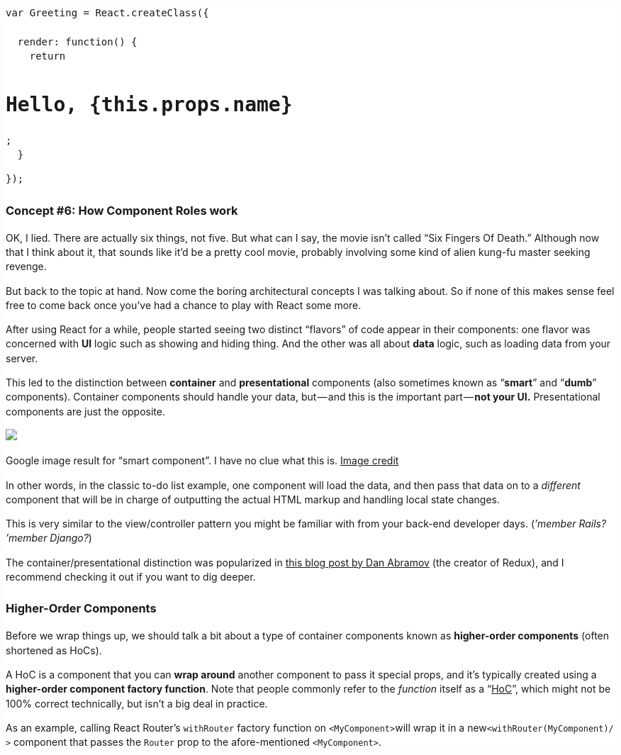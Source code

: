<pre name="6f39" id="6f39" class="graf graf--pre graf-after--p">var Greeting = React.createClass({   

  render: function() {       
    return <h1>Hello, {this.props.name}</h1>;     
  }</pre>

<pre name="9c6d" id="9c6d" class="graf graf--pre graf-after--pre">});</pre>

### Concept #6: How Component Roles work

OK, I lied. There are actually six things, not five. But what can I say, the movie isn’t called “Six Fingers Of Death.” Although now that I think about it, that sounds like it’d be a pretty cool movie, probably involving some kind of alien kung-fu master seeking revenge.

But back to the topic at hand. Now come the boring architectural concepts I was talking about. So if none of this makes sense feel free to come back once you’ve had a chance to play with React some more.

After using React for a while, people started seeing two distinct “flavors” of code appear in their components: one flavor was concerned with **UI** logic such as showing and hiding thing. And the other was all about **data** logic, such as loading data from your server.

This led to the distinction between **container** and **presentational** components (also sometimes known as “**smart**” and “**dumb**” components). Container components should handle your data, but — and this is the important part — **not your UI.** Presentational components are just the opposite.



![](https://cdn-images-1.medium.com/max/1600/1*mGAXoWCdnh8oR7n9_XjUWA.jpeg)

Google image result for “smart component”. I have no clue what this is. [Image credit](http://blog.fea-tc.com/2014/03/smart-mates-solidworks-2013-vs-solidworks-2014.html)



In other words, in the classic to-do list example, one component will load the data, and then pass that data on to a _different_ component that will be in charge of outputting the actual HTML markup and handling local state changes.

This is very similar to the view/controller pattern you might be familiar with from your back-end developer days. (_’member Rails? ’member Django?_)

The container/presentational distinction was popularized in [this blog post by Dan Abramov](https://medium.com/@dan_abramov/smart-and-dumb-components-7ca2f9a7c7d0#.o74col49d) (the creator of Redux), and I recommend checking it out if you want to dig deeper.

### Higher-Order Components

Before we wrap things up, we should talk a bit about a type of container components known as **higher-order components** (often shortened as HoCs).

A HoC is a component that you can **wrap around** another component to pass it special props, and it’s typically created using a **higher-order component factory function**. Note that people commonly refer to the _function_ itself as a “[HoC](https://github.com/ReactTraining/react-router/blob/master/upgrade-guides/v2.4.0.md#withrouter-hoc-higher-order-component)”, which might not be 100% correct technically, but isn’t a big deal in practice.

As an example, calling React Router’s `withRouter` factory function on `<MyComponent>`will wrap it in a new`<withRouter(MyComponent)/>` component that passes the `Router` prop to the afore-mentioned `<MyComponent>`.
